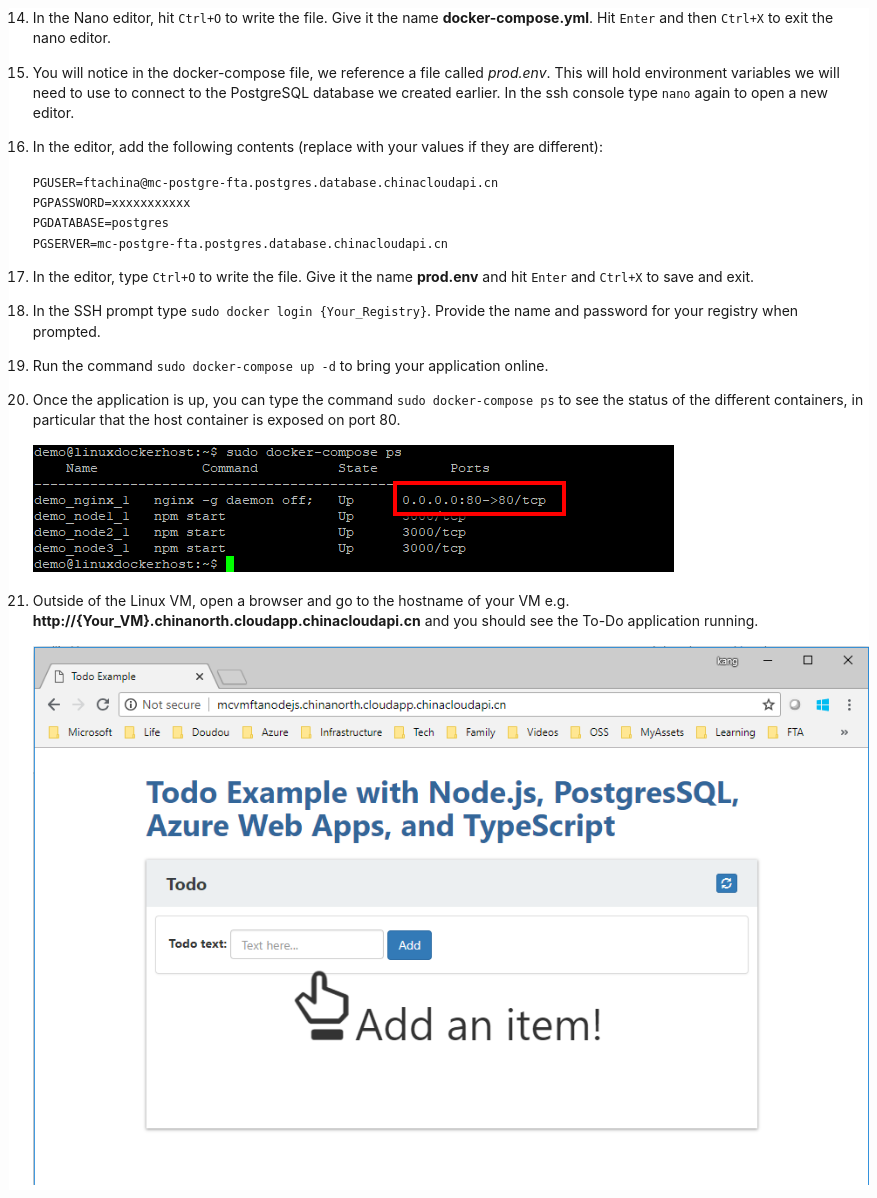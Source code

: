 14. In the Nano editor, hit `Ctrl+O` to write the file. Give it the name **docker-compose.yml**. Hit `Enter` and then `Ctrl+X` to exit the nano editor.

15. You will notice in the docker-compose file, we reference a file called *prod.env*. This will hold environment variables we will need to use to connect to the PostgreSQL database we created earlier. In the ssh console type `nano` again to open a new editor.

16. In the editor, add the following contents (replace with your values if they are different):
    ```
    PGUSER=ftachina@mc-postgre-fta.postgres.database.chinacloudapi.cn
    PGPASSWORD=xxxxxxxxxxx
    PGDATABASE=postgres
    PGSERVER=mc-postgre-fta.postgres.database.chinacloudapi.cn
    ```

17. In the editor, type `Ctrl+O` to write the file. Give it the name **prod.env** and hit `Enter` and `Ctrl+X` to save and exit.

16. In the SSH prompt type `sudo docker login {Your_Registry}`. Provide the name and password for your registry when prompted.

17. Run the command `sudo docker-compose up -d` to bring your application online.

18. Once the application is up, you can type the command `sudo docker-compose ps` to see the status of the different containers, in particular that the host container is exposed on port 80.
    
    ![Screenshot](images/node-container/node-13.png)

19. Outside of the Linux VM, open a browser and go to the hostname of your VM e.g. **http://{Your_VM}.chinanorth.cloudapp.chinacloudapi.cn** and you should see the To-Do application running.
    
    ![Screenshot](images/node-container/node-14.png)
